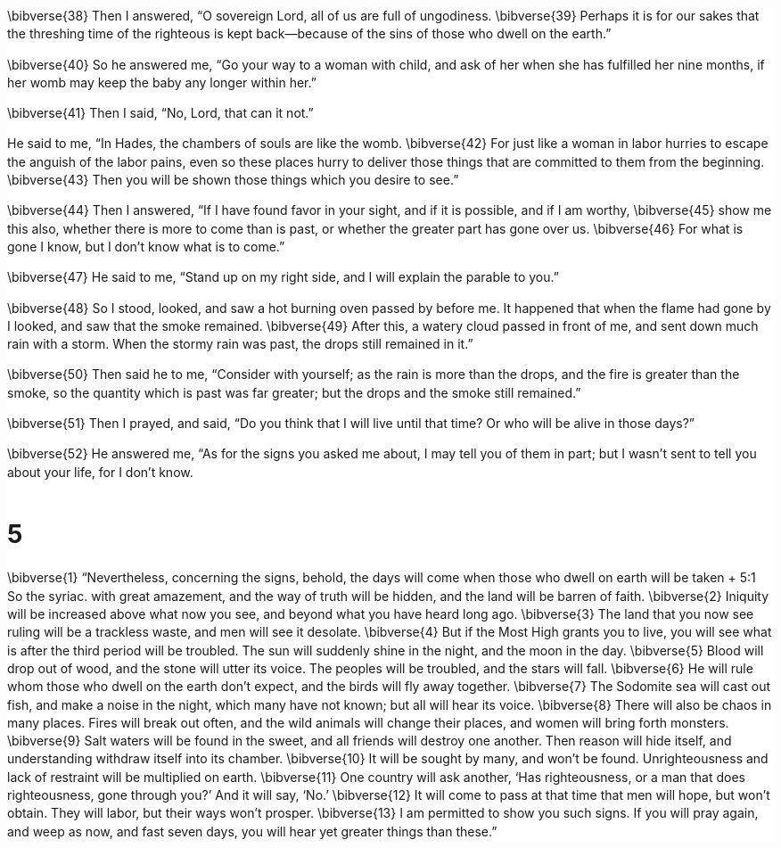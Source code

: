 \bibverse{38} Then I answered, “O sovereign Lord, all of us are full of ungodiness. \bibverse{39} Perhaps it is for our sakes that the threshing time of the righteous is kept back—because of the sins of those who dwell on the earth.” 

\bibverse{40} So he answered me, “Go your way to a woman with child, and ask of her when she has fulfilled her nine months, if her womb may keep the baby any longer within her.” 

\bibverse{41} Then I said, “No, Lord, that can it not.” 

He said to me, “In Hades, the chambers of souls are like the womb. \bibverse{42} For just like a woman in labor hurries to escape the anguish of the labor pains, even so these places hurry to deliver those things that are committed to them from the beginning. \bibverse{43} Then you will be shown those things which you desire to see.” 

\bibverse{44} Then I answered, “If I have found favor in your sight, and if it is possible, and if I am worthy, \bibverse{45} show me this also, whether there is more to come than is past, or whether the greater part has gone over us. \bibverse{46} For what is gone I know, but I don’t know what is to come.” 

\bibverse{47} He said to me, “Stand up on my right side, and I will explain the parable to you.” 

\bibverse{48} So I stood, looked, and saw a hot burning oven passed by before me. It happened that when the flame had gone by I looked, and saw that the smoke remained. \bibverse{49} After this, a watery cloud passed in front of me, and sent down much rain with a storm. When the stormy rain was past, the drops still remained in it.” 

\bibverse{50} Then said he to me, “Consider with yourself; as the rain is more than the drops, and the fire is greater than the smoke, so the quantity which is past was far greater; but the drops and the smoke still remained.” 

\bibverse{51} Then I prayed, and said, “Do you think that I will live until that time? Or who will be alive in those days?” 

\bibverse{52} He answered me, “As for the signs you asked me about, I may tell you of them in part; but I wasn’t sent to tell you about your life, for I don’t know. 

# 5 
\bibverse{1} “Nevertheless, concerning the signs, behold, the days will come when those who dwell on earth will be taken + 5:1 So the syriac. with great amazement, and the way of truth will be hidden, and the land will be barren of faith. \bibverse{2} Iniquity will be increased above what now you see, and beyond what you have heard long ago. \bibverse{3} The land that you now see ruling will be a trackless waste, and men will see it desolate. \bibverse{4} But if the Most High grants you to live, you will see what is after the third period will be troubled. The sun will suddenly shine in the night, and the moon in the day. \bibverse{5} Blood will drop out of wood, and the stone will utter its voice. The peoples will be troubled, and the stars will fall. \bibverse{6} He will rule whom those who dwell on the earth don’t expect, and the birds will fly away together. \bibverse{7} The Sodomite sea will cast out fish, and make a noise in the night, which many have not known; but all will hear its voice. \bibverse{8} There will also be chaos in many places. Fires will break out often, and the wild animals will change their places, and women will bring forth monsters. \bibverse{9} Salt waters will be found in the sweet, and all friends will destroy one another. Then reason will hide itself, and understanding withdraw itself into its chamber. \bibverse{10} It will be sought by many, and won’t be found. Unrighteousness and lack of restraint will be multiplied on earth. \bibverse{11} One country will ask another, ‘Has righteousness, or a man that does righteousness, gone through you?’ And it will say, ‘No.’ \bibverse{12} It will come to pass at that time that men will hope, but won’t obtain. They will labor, but their ways won’t prosper. \bibverse{13} I am permitted to show you such signs. If you will pray again, and weep as now, and fast seven days, you will hear yet greater things than these.” 
